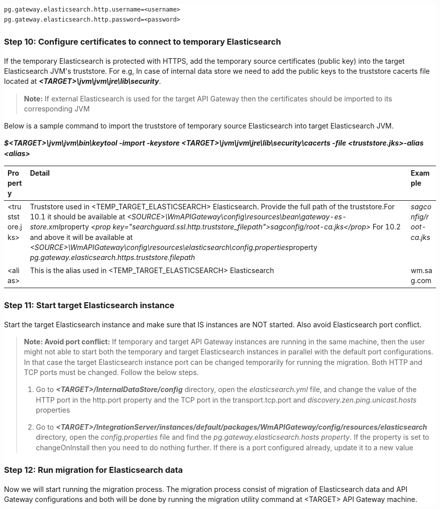 ```
pg.gateway.elasticsearch.http.username=<username>
pg.gateway.elasticsearch.http.password=<password>
```

### Step 10: Configure certificates to connect to temporary Elasticsearch

If the temporary Elasticsearch is protected with HTTPS, add the temporary source certificates (public key) into the target Elasticsearch JVM's truststore. For e.g, In case of internal data store we need to add the public keys to the truststore cacerts file located at ***\<TARGET\>\jvm\jvm\jre\lib\security***.

> **Note:** If external Elasticsearch is used for the target API Gateway then the certificates should be imported to its corresponding JVM

Below is a sample command to import the truststore of temporary source Elasticsearch into target Elasticsearch JVM.

***$\<TARGET\>\jvm\jvm\bin\keytool -import -keystore \<TARGET\>\jvm\jvm\jre\lib\security\cacerts -file <truststore.jks>-alias \<alias\>***

| **Property**       | **Detail**                                                   | **Example**             |
| :----------------- | :----------------------------------------------------------- | :---------------------- |
| \<truststore.jks\> | Truststore used in \<TEMP_TARGET_ELASTICSEARCH\> Elasticsearch. Provide the full path of the truststore.For 10.1 it should be available at *\<SOURCE\>\WmAPIGateway\config\resources\bean\gateway-es-store.xml*property *\<prop key="searchguard.ssl.http.truststore_filepath"\>sagconfig/root-ca.jks\</prop\>* For 10.2 and above it will be available at *\<SOURCE\>\WmAPIGateway\config\resources\elasticsearch\config.properties*property *pg.gateway.elasticsearch.https.truststore.filepath* | *sagconfig/root-ca.jks* |
| \<alias\>          | This is the alias used in \<TEMP_TARGET_ELASTICSEARCH\> Elasticsearch | wm.sag.com              |

### Step 11: Start target Elasticsearch instance

Start the target Elasticsearch instance and make sure that IS instances are NOT started. Also avoid Elasticsearch port conflict.

> **Note: Avoid port conflict:** If temporary and target API Gateway instances are running in the same machine, then the user might not able to start both the temporary and target Elasticsearch instances in parallel with the default port configurations. In that case the target Elasticsearch instance port can be changed temporarily for running the migration. Both HTTP and TCP ports must be changed. Follow the below steps.
>
> 1. Go to ***\<TARGET\>/InternalDataStore/config*** directory, open the *elasticsearch.yml* file, and change the value of the HTTP port in the http.port property and the TCP port in the transport.tcp.port and *discovery.zen.ping.unicast.hosts* properties
>
> 2. Go to ***\<TARGET\>/IntegrationServer/instances/default/packages/WmAPIGateway/config/resources/elasticsearch*** directory, open the *config.properties* file and find the *pg.gateway.elasticsearch.hosts property*. If the property is set to changeOnInstall then you need to do nothing further. If there is a port configured already, update it to a new value

### Step 12: Run migration for Elasticsearch data

Now we will start running the migration process. The migration process consist of migration of Elasticsearch data and API Gateway configurations and both will be done by running the migration utility command at \<TARGET\> API Gateway machine.
